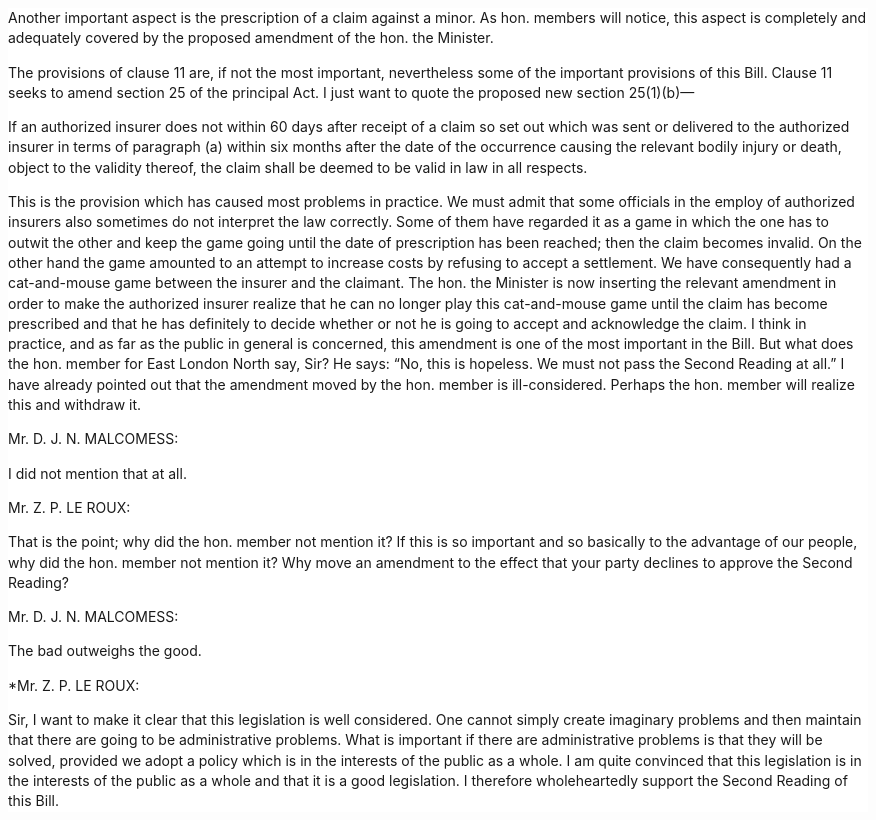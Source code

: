 <p>Another important aspect is the prescription of a claim against a minor. As hon. members will notice, this aspect is completely and adequately covered by the proposed amendment of the hon. the Minister.</p>

<p>The provisions of clause 11 are, if not the most important, nevertheless some of the important provisions of this Bill. Clause 11 seeks to amend section 25 of the principal Act. I just want to quote the proposed new section 25(1)(b)&#x2014;</p>

<block name="quote">If an authorized insurer does not within 60 days after receipt of a claim so set out which was sent or delivered to the authorized insurer in terms of paragraph (a) within six months after the date of the occurrence causing the relevant bodily injury or death, object to the validity thereof, the claim shall be deemed to be valid in law in all respects.</block>

<p>This is the provision which has caused most problems in practice. We must admit that some officials in the employ of authorized insurers also sometimes do not interpret the law correctly. Some of them have regarded it as a game in which the one has to outwit the other and keep the game going until the date of prescription has been reached; then the claim becomes invalid. On the other hand the game amounted to an attempt to increase costs by refusing to accept a settlement. We have consequently had a cat-and-mouse game between the insurer and the claimant. The hon. the Minister is now inserting the relevant amendment in order to make the authorized insurer realize that he can no longer play this cat-and-mouse game until the claim has become prescribed and that he has definitely to decide whether or not he is going to accept and acknowledge the claim. I think in practice, and as far as the public in general is concerned, this amendment is one of the most important in the Bill. But what does the hon. member for East London North say, Sir? He says: &#x201C;No, this is hopeless. We must not pass the Second Reading at all.&#x201D; I have already pointed out that the amendment moved by the hon. member is ill-considered. Perhaps the hon. member will realize this and withdraw it.</p>

</speech>

<speech by="#malcomess">

<from>Mr. <person refersTo="hansard_za">D. J. N. MALCOMESS</person>:</from>

<p>I did not mention that at all.</p>

</speech>

<speech by="#le_roux">

<from>Mr. <person refersTo="hansard_za">Z. P. LE ROUX</person>:</from>

<p>That is the point; why did the hon. member not mention it? If this is so important and so basically to the advantage of our people, why did the hon. member not mention it? Why move an amendment to the effect that your party declines to approve the Second Reading?</p>

</speech>

<speech by="#malcomess">

<from>Mr. <person refersTo="hansard_za">D. J. N. MALCOMESS</person>:</from>

<p>The bad outweighs the good.</p>

</speech>

<speech by="#le_roux">

<from>*Mr. <person refersTo="hansard_za">Z. P. LE ROUX</person>:</from>

<p>Sir, I want to make it clear that this legislation is well considered. One cannot simply create imaginary problems and then maintain that there are going to be administrative problems. What is important if there are administrative problems is that they will be solved, provided we adopt a policy which is in the interests of the public as a whole. I am quite convinced that this legislation is in the interests of the public as a whole <span class="col_4711-4712" refersTo="page_0741"/>and that it is a good legislation. I therefore wholeheartedly support the Second Reading of this Bill.</p>

